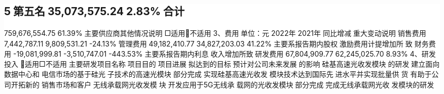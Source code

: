 5
第五名
35,073,575.24
2.83%
合计
--
759,676,554.75
61.39%
主要供应商其他情况说明
□适用不适用
3、费用
单位：元
2022年
2021年
同比增减
重大变动说明
销售费用
7,442,787.11
9,809,531.21
-24.13%
管理费用
49,182,410.77
34,827,203.03
41.22%
主要系报告期内股权
激励费用计提增加所
致
财务费用
-19,081,999.81
-3,510,747.01
-443.53%
主要系报告期内利息
收入增加所致
研发费用
67,804,909.77
62,245,025.70
8.93%
4、研发投入
适用□不适用
主要研发项目名称
项目目的
项目进展
拟达到的目标
预计对公司未来发展
的影响
硅基高速光收发模块
的研发
建立面向数据中心和
电信市场的基于硅光
子技术的高速光模块
部分完成
实现硅基高速光收发
模块技术达到国际先
进水平并实现批量供
货
有助于公司开拓新的
销售市场和客户
无线承载网光收发模
块
开发应用于5G无线承
载网的光收发模块
部分完成
完成无线承载网光收
发模块的研发